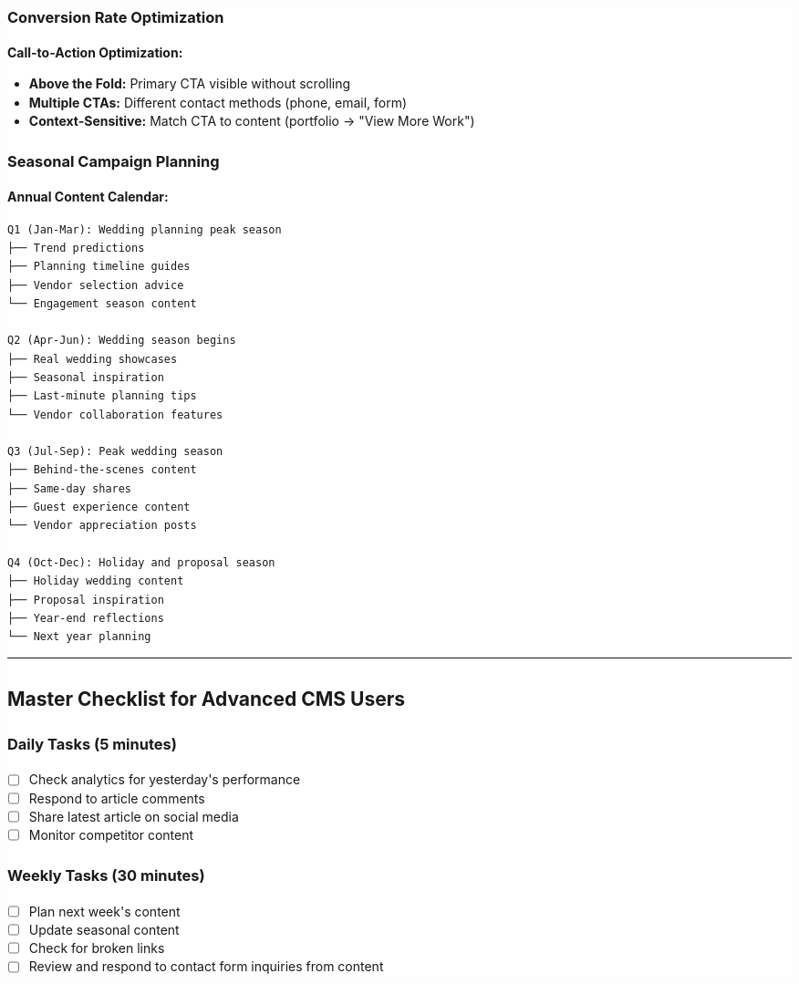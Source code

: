 ### Conversion Rate Optimization

**Call-to-Action Optimization:**
- **Above the Fold:** Primary CTA visible without scrolling
- **Multiple CTAs:** Different contact methods (phone, email, form)
- **Context-Sensitive:** Match CTA to content (portfolio → "View More Work")

### Seasonal Campaign Planning

**Annual Content Calendar:**
```
Q1 (Jan-Mar): Wedding planning peak season
├── Trend predictions
├── Planning timeline guides
├── Vendor selection advice
└── Engagement season content

Q2 (Apr-Jun): Wedding season begins
├── Real wedding showcases
├── Seasonal inspiration
├── Last-minute planning tips
└── Vendor collaboration features

Q3 (Jul-Sep): Peak wedding season
├── Behind-the-scenes content
├── Same-day shares
├── Guest experience content
└── Vendor appreciation posts

Q4 (Oct-Dec): Holiday and proposal season
├── Holiday wedding content
├── Proposal inspiration
├── Year-end reflections
└── Next year planning
```

---

## Master Checklist for Advanced CMS Users

### Daily Tasks (5 minutes)
- [ ] Check analytics for yesterday's performance
- [ ] Respond to article comments
- [ ] Share latest article on social media
- [ ] Monitor competitor content

### Weekly Tasks (30 minutes)  
- [ ] Plan next week's content
- [ ] Update seasonal content
- [ ] Check for broken links
- [ ] Review and respond to contact form inquiries from content
